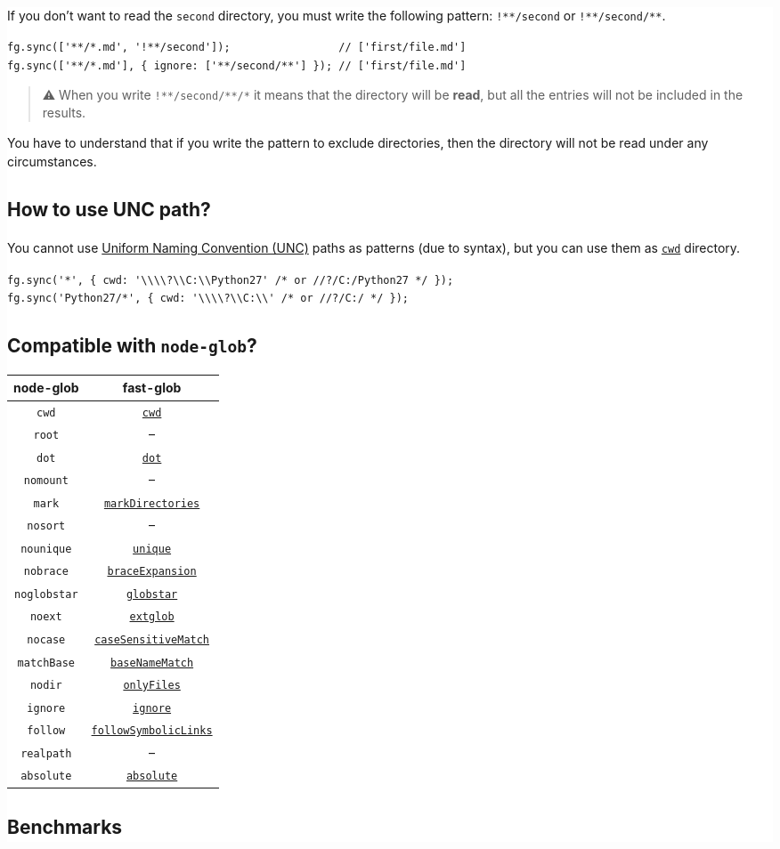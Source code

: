 If you don’t want to read the `second` directory, you must write the following pattern: `!**/second` or `!**/second/**`.

    fg.sync(['**/*.md', '!**/second']);                 // ['first/file.md']
    fg.sync(['**/*.md'], { ignore: ['**/second/**'] }); // ['first/file.md']

> :warning: When you write `!**/second/**/*` it means that the directory will be **read**, but all the entries will not be included in the results.

You have to understand that if you write the pattern to exclude directories, then the directory will not be read under any circumstances.

How to use UNC path?
--------------------

You cannot use [Uniform Naming Convention (UNC)](https://docs.microsoft.com/en-us/openspecs/windows_protocols/ms-dtyp/62e862f4-2a51-452e-8eeb-dc4ff5ee33cc) paths as patterns (due to syntax), but you can use them as [`cwd`](#cwd) directory.

    fg.sync('*', { cwd: '\\\\?\\C:\\Python27' /* or //?/C:/Python27 */ });
    fg.sync('Python27/*', { cwd: '\\\\?\\C:\\' /* or //?/C:/ */ });

Compatible with `node-glob`?
----------------------------

<table><thead><tr class="header"><th style="text-align: center;">node-glob</th><th style="text-align: center;">fast-glob</th></tr></thead><tbody><tr class="odd"><td style="text-align: center;"><code>cwd</code></td><td style="text-align: center;"><a href="#cwd"><code>cwd</code></a></td></tr><tr class="even"><td style="text-align: center;"><code>root</code></td><td style="text-align: center;">–</td></tr><tr class="odd"><td style="text-align: center;"><code>dot</code></td><td style="text-align: center;"><a href="#dot"><code>dot</code></a></td></tr><tr class="even"><td style="text-align: center;"><code>nomount</code></td><td style="text-align: center;">–</td></tr><tr class="odd"><td style="text-align: center;"><code>mark</code></td><td style="text-align: center;"><a href="#markdirectories"><code>markDirectories</code></a></td></tr><tr class="even"><td style="text-align: center;"><code>nosort</code></td><td style="text-align: center;">–</td></tr><tr class="odd"><td style="text-align: center;"><code>nounique</code></td><td style="text-align: center;"><a href="#unique"><code>unique</code></a></td></tr><tr class="even"><td style="text-align: center;"><code>nobrace</code></td><td style="text-align: center;"><a href="#braceexpansion"><code>braceExpansion</code></a></td></tr><tr class="odd"><td style="text-align: center;"><code>noglobstar</code></td><td style="text-align: center;"><a href="#globstar"><code>globstar</code></a></td></tr><tr class="even"><td style="text-align: center;"><code>noext</code></td><td style="text-align: center;"><a href="#extglob"><code>extglob</code></a></td></tr><tr class="odd"><td style="text-align: center;"><code>nocase</code></td><td style="text-align: center;"><a href="#casesensitivematch"><code>caseSensitiveMatch</code></a></td></tr><tr class="even"><td style="text-align: center;"><code>matchBase</code></td><td style="text-align: center;"><a href="#basenamematch"><code>baseNameMatch</code></a></td></tr><tr class="odd"><td style="text-align: center;"><code>nodir</code></td><td style="text-align: center;"><a href="#onlyfiles"><code>onlyFiles</code></a></td></tr><tr class="even"><td style="text-align: center;"><code>ignore</code></td><td style="text-align: center;"><a href="#ignore"><code>ignore</code></a></td></tr><tr class="odd"><td style="text-align: center;"><code>follow</code></td><td style="text-align: center;"><a href="#followsymboliclinks"><code>followSymbolicLinks</code></a></td></tr><tr class="even"><td style="text-align: center;"><code>realpath</code></td><td style="text-align: center;">–</td></tr><tr class="odd"><td style="text-align: center;"><code>absolute</code></td><td style="text-align: center;"><a href="#absolute"><code>absolute</code></a></td></tr></tbody></table>

Benchmarks
----------
